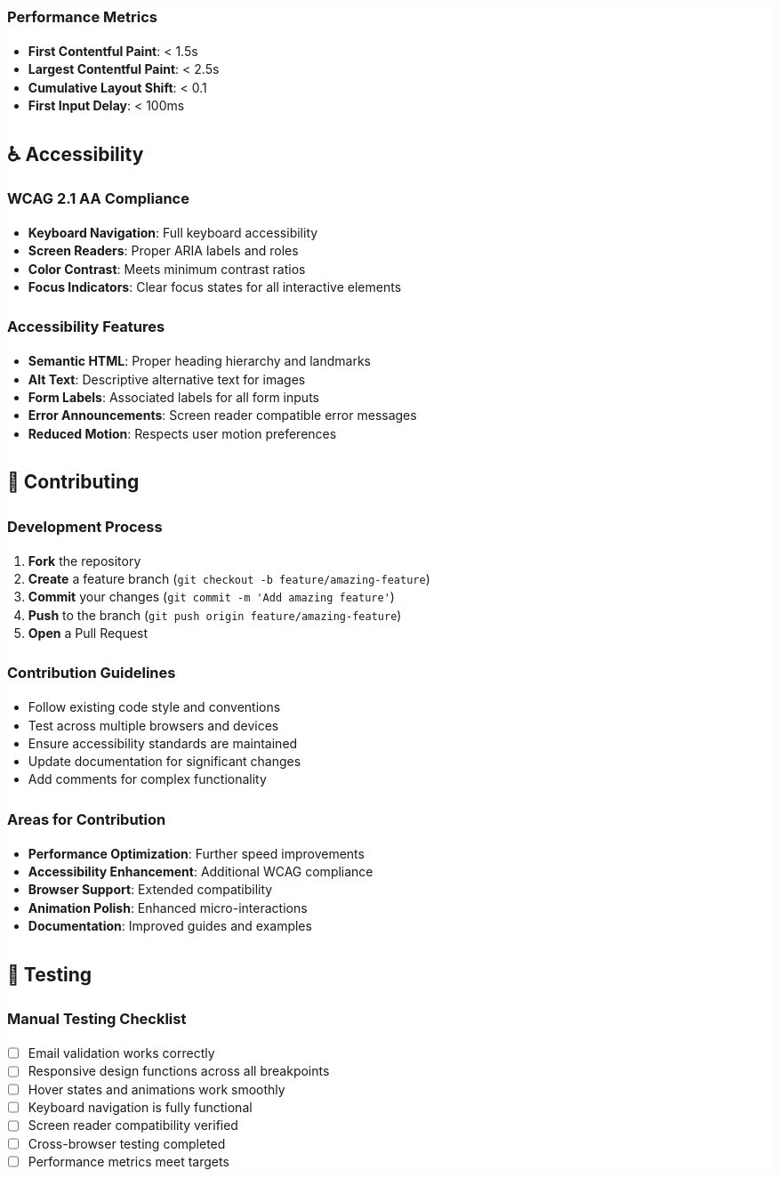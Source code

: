 ### Performance Metrics
- **First Contentful Paint**: < 1.5s
- **Largest Contentful Paint**: < 2.5s
- **Cumulative Layout Shift**: < 0.1
- **First Input Delay**: < 100ms

## ♿ Accessibility

### WCAG 2.1 AA Compliance
- **Keyboard Navigation**: Full keyboard accessibility
- **Screen Readers**: Proper ARIA labels and roles
- **Color Contrast**: Meets minimum contrast ratios
- **Focus Indicators**: Clear focus states for all interactive elements

### Accessibility Features
- **Semantic HTML**: Proper heading hierarchy and landmarks
- **Alt Text**: Descriptive alternative text for images
- **Form Labels**: Associated labels for all form inputs
- **Error Announcements**: Screen reader compatible error messages
- **Reduced Motion**: Respects user motion preferences

## 🤝 Contributing

### Development Process
1. **Fork** the repository
2. **Create** a feature branch (`git checkout -b feature/amazing-feature`)
3. **Commit** your changes (`git commit -m 'Add amazing feature'`)
4. **Push** to the branch (`git push origin feature/amazing-feature`)
5. **Open** a Pull Request

### Contribution Guidelines
- Follow existing code style and conventions
- Test across multiple browsers and devices
- Ensure accessibility standards are maintained
- Update documentation for significant changes
- Add comments for complex functionality

### Areas for Contribution
- **Performance Optimization**: Further speed improvements
- **Accessibility Enhancement**: Additional WCAG compliance
- **Browser Support**: Extended compatibility
- **Animation Polish**: Enhanced micro-interactions
- **Documentation**: Improved guides and examples

## 🧪 Testing

### Manual Testing Checklist
- [ ] Email validation works correctly
- [ ] Responsive design functions across all breakpoints
- [ ] Hover states and animations work smoothly
- [ ] Keyboard navigation is fully functional
- [ ] Screen reader compatibility verified
- [ ] Cross-browser testing completed
- [ ] Performance metrics meet targets
